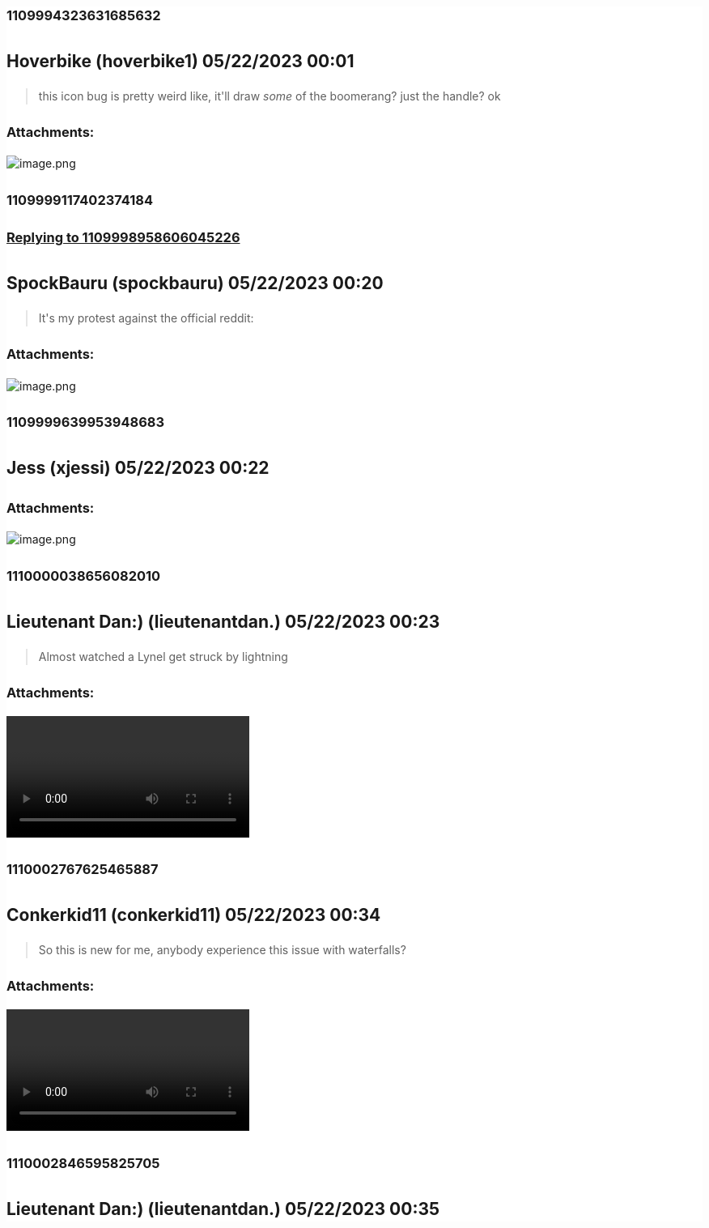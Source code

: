 ### 1109994323631685632
## Hoverbike (hoverbike1) 05/22/2023 00:01 

> this icon bug is pretty weird
> like, it'll draw *some* of the boomerang? just the handle? ok
### Attachments: 
![image.png](https://yuzudiscordbackup.s3.us-west-2.amazonaws.com/files-game-mods/1109994323631685632_image.png)

### 1109999117402374184
### [Replying to 1109998958606045226](#1109998958606045226)
## SpockBauru (spockbauru) 05/22/2023 00:20 

> It's my protest against the official reddit:
### Attachments: 
![image.png](https://yuzudiscordbackup.s3.us-west-2.amazonaws.com/files-game-mods/1109999117402374184_image.png)

### 1109999639953948683
## Jess (xjessi) 05/22/2023 00:22 

> 
### Attachments: 
![image.png](https://yuzudiscordbackup.s3.us-west-2.amazonaws.com/files-game-mods/1109999639953948683_image.png)

### 1110000038656082010
## Lieutenant Dan:) (lieutenantdan.) 05/22/2023 00:23 

> Almost watched a Lynel get struck by lightning
### Attachments: 
![Untitled_video_-_Made_with_Clipchamp_2.mp4](https://yuzudiscordbackup.s3.us-west-2.amazonaws.com/files-game-mods/1110000038656082010_Untitled_video_-_Made_with_Clipchamp_2.mp4)

### 1110002767625465887
## Conkerkid11 (conkerkid11) 05/22/2023 00:34 

> So this is new for me, anybody experience this issue with waterfalls?
### Attachments: 
![tok_waterfall_glitch.mp4](https://yuzudiscordbackup.s3.us-west-2.amazonaws.com/files-game-mods/1110002767625465887_tok_waterfall_glitch.mp4)

### 1110002846595825705
## Lieutenant Dan:) (lieutenantdan.) 05/22/2023 00:35 
